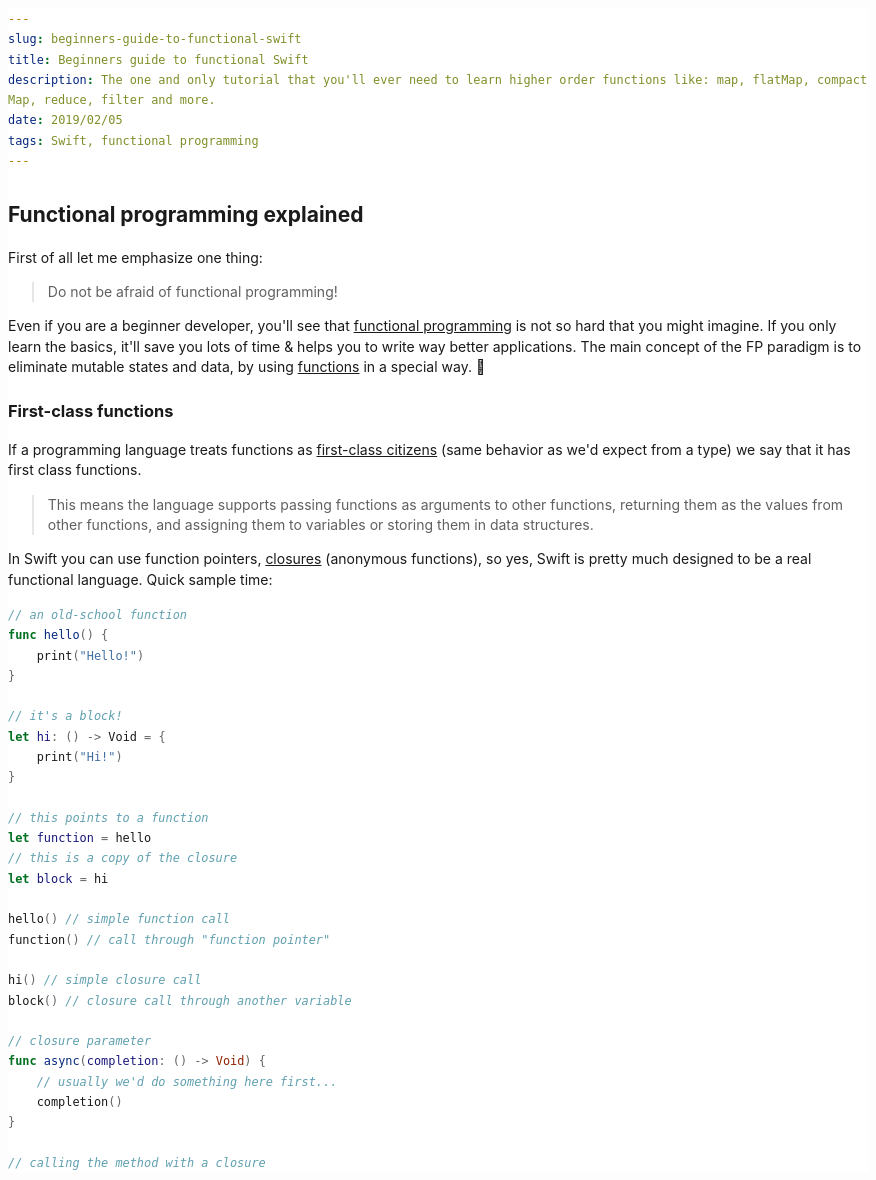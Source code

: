 ```yaml
---
slug: beginners-guide-to-functional-swift
title: Beginners guide to functional Swift
description: The one and only tutorial that you'll ever need to learn higher order functions like: map, flatMap, compactMap, reduce, filter and more.
date: 2019/02/05
tags: Swift, functional programming
---
```


## Functional programming explained

First of all let me emphasize one thing:

> Do not be afraid of functional programming!

Even if you are a beginner developer, you'll see that [functional programming](https://en.wikipedia.org/wiki/Functional_programming) is not so hard that you might imagine. If you only learn the basics, it'll save you lots of time & helps you to write way better applications. The main concept of the FP paradigm is to eliminate mutable states and data, by using [functions](https://docs.swift.org/swift-book/LanguageGuide/Functions.html) in a special way. 💫

### First-class functions

If a programming language treats functions as [first-class citizens](https://en.wikipedia.org/wiki/First-class_citizen) (same behavior as we'd expect from a type) we say that it has first class functions.

> This means the language supports passing functions as arguments to other functions, returning them as the values from other functions, and assigning them to variables or storing them in data structures.

In Swift you can use function pointers, [closures](https://medium.com/swift-india/functional-swift-closures-67459b812d0) (anonymous functions), so yes, Swift is pretty much designed to be a real functional language. Quick sample time:

```swift
// an old-school function
func hello() {
    print("Hello!")
}

// it's a block!
let hi: () -> Void = {
    print("Hi!")
}

// this points to a function
let function = hello
// this is a copy of the closure
let block = hi

hello() // simple function call
function() // call through "function pointer"

hi() // simple closure call
block() // closure call through another variable

// closure parameter
func async(completion: () -> Void) {
    // usually we'd do something here first...
    completion()
}

// calling the method with a closure
```